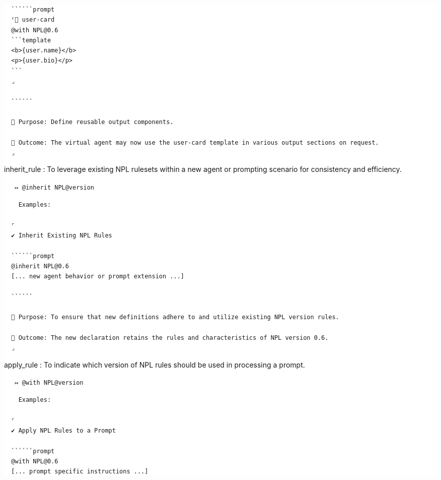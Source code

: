       ``````prompt
      ⌜🧱 user-card
      @with NPL@0.6
      ```template
      <b>{user.name}</b>
      <p>{user.bio}</p>
      ```
      ⌟
      
      ``````
      
      🤔 Purpose: Define reusable output components.
      
      🚀 Outcome: The virtual agent may now use the user-card template in various output sections on request.
      ⌟


inherit_rule
: To leverage existing NPL rulesets within a new agent or prompting scenario for consistency and efficiency.

`````syntax
   ↦ @inherit NPL@version

`````



        Examples:
      
      ⌜
      ✔ Inherit Existing NPL Rules
      
      ``````prompt
      @inherit NPL@0.6
      [... new agent behavior or prompt extension ...]
      
      ``````
      
      🤔 Purpose: To ensure that new definitions adhere to and utilize existing NPL version rules.
      
      🚀 Outcome: The new declaration retains the rules and characteristics of NPL version 0.6.
      ⌟


apply_rule
: To indicate which version of NPL rules should be used in processing a prompt.

`````syntax
   ↦ @with NPL@version

`````



        Examples:
      
      ⌜
      ✔ Apply NPL Rules to a Prompt
      
      ``````prompt
      @with NPL@0.6
      [... prompt specific instructions ...]
      